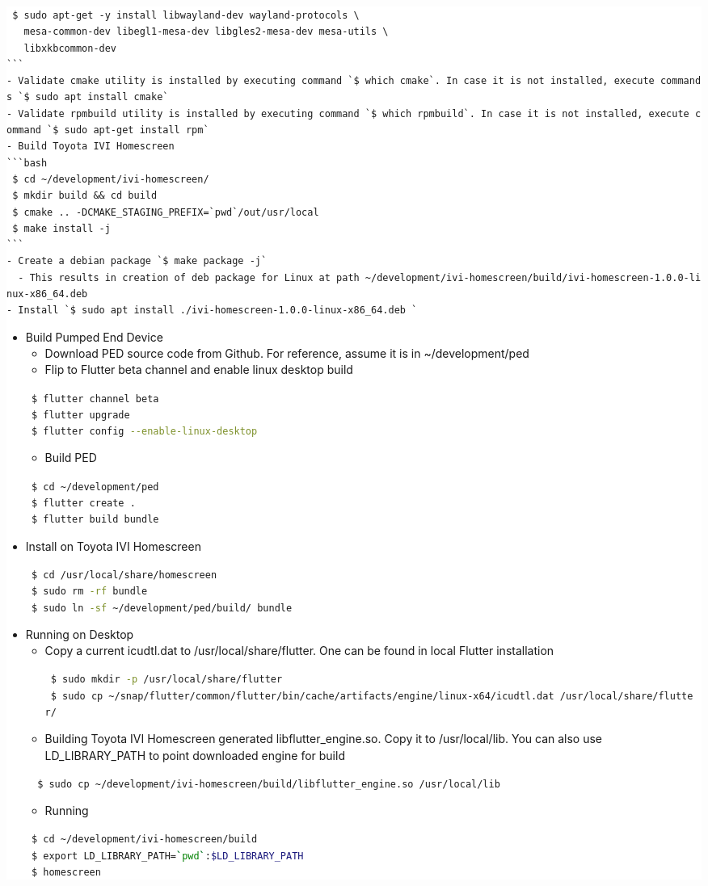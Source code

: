      $ sudo apt-get -y install libwayland-dev wayland-protocols \
       mesa-common-dev libegl1-mesa-dev libgles2-mesa-dev mesa-utils \
       libxkbcommon-dev
    ```
    - Validate cmake utility is installed by executing command `$ which cmake`. In case it is not installed, execute commands `$ sudo apt install cmake`
    - Validate rpmbuild utility is installed by executing command `$ which rpmbuild`. In case it is not installed, execute command `$ sudo apt-get install rpm`
    - Build Toyota IVI Homescreen
    ```bash
     $ cd ~/development/ivi-homescreen/
     $ mkdir build && cd build
     $ cmake .. -DCMAKE_STAGING_PREFIX=`pwd`/out/usr/local
     $ make install -j
    ```
    - Create a debian package `$ make package -j`
      - This results in creation of deb package for Linux at path ~/development/ivi-homescreen/build/ivi-homescreen-1.0.0-linux-x86_64.deb
    - Install `$ sudo apt install ./ivi-homescreen-1.0.0-linux-x86_64.deb `
  - Build Pumped End Device
    - Download PED source code from Github. For reference, assume it is in ~/development/ped
    - Flip to Flutter beta channel and enable linux desktop build
    ```bash
     $ flutter channel beta
     $ flutter upgrade
     $ flutter config --enable-linux-desktop
    ```
    - Build PED
    ```bash
     $ cd ~/development/ped
     $ flutter create .
     $ flutter build bundle
    ```
  - Install on Toyota IVI Homescreen
    ```bash
     $ cd /usr/local/share/homescreen
     $ sudo rm -rf bundle
     $ sudo ln -sf ~/development/ped/build/ bundle
    ```
  - Running on Desktop
    - Copy a current icudtl.dat to /usr/local/share/flutter. One can be found in local Flutter installation
      ```bash
       $ sudo mkdir -p /usr/local/share/flutter
       $ sudo cp ~/snap/flutter/common/flutter/bin/cache/artifacts/engine/linux-x64/icudtl.dat /usr/local/share/flutter/
      ```
    - Building Toyota IVI Homescreen generated libflutter_engine.so. Copy it to /usr/local/lib. You can also use LD_LIBRARY_PATH to point downloaded engine for build
    ```bash
      $ sudo cp ~/development/ivi-homescreen/build/libflutter_engine.so /usr/local/lib
    ```
    - Running
    ```bash
     $ cd ~/development/ivi-homescreen/build
     $ export LD_LIBRARY_PATH=`pwd`:$LD_LIBRARY_PATH
     $ homescreen
    ```
